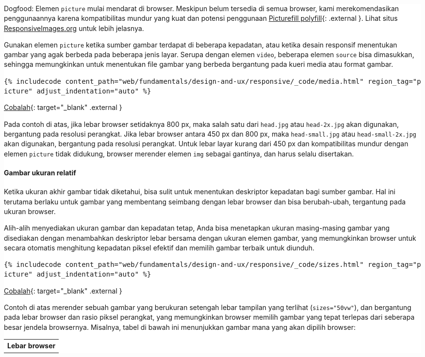 Dogfood: Elemen `picture` mulai mendarat di browser. Meskipun belum tersedia di semua browser, kami merekomendasikan penggunaannya karena kompatibilitas mundur yang kuat dan potensi penggunaan [Picturefill polyfill](https://scottjehl.github.io/picturefill/){: .external }. Lihat situs [ResponsiveImages.org](http://responsiveimages.org/#implementation) untuk lebih jelasnya.

<div class="video-wrapper">
  <iframe class="devsite-embedded-youtube-video" data-video-id="QINlm3vjnaY"
          data-autohide="1" data-showinfo="0" frameborder="0" allowfullscreen>
  </iframe>
</div>

Gunakan elemen `picture` ketika sumber gambar terdapat di beberapa kepadatan, atau ketika desain responsif menentukan gambar yang agak berbeda pada beberapa jenis layar. Serupa dengan elemen <code>video</code>, beberapa elemen `source` bisa dimasukkan, sehingga memungkinkan untuk menentukan file gambar yang berbeda bergantung pada kueri media atau format gambar.

<div style="clear:both;">
</div>

<pre class="prettyprint">{% includecode content_path="web/fundamentals/design-and-ux/responsive/_code/media.html" region_tag="picture" adjust_indentation="auto" %}
</pre>

[Cobalah](https://googlesamples.github.io/web-fundamentals/fundamentals/design-and-ux/media/media.html){: target="_blank" .external }

Pada contoh di atas, jika lebar browser setidaknya 800 px, maka salah satu dari `head.jpg` atau `head-2x.jpg` akan digunakan, bergantung pada resolusi perangkat. Jika lebar browser antara 450 px dan 800 px, maka `head-small.jpg` atau `head-small-2x.jpg` akan digunakan, bergantung pada resolusi perangkat. Untuk lebar layar kurang dari 450 px dan kompatibilitas mundur dengan elemen `picture` tidak didukung, browser merender elemen `img` sebagai gantinya, dan harus selalu disertakan.

#### Gambar ukuran relatif

Ketika ukuran akhir gambar tidak diketahui, bisa sulit untuk menentukan deskriptor kepadatan bagi sumber gambar. Hal ini terutama berlaku untuk gambar yang membentang seimbang dengan lebar browser dan bisa berubah-ubah, tergantung pada ukuran browser.

Alih-alih menyediakan ukuran gambar dan kepadatan tetap, Anda bisa menetapkan ukuran masing-masing gambar yang disediakan dengan menambahkan deskriptor lebar bersama dengan ukuran elemen gambar, yang memungkinkan browser untuk secara otomatis menghitung kepadatan piksel efektif dan memilih gambar terbaik untuk diunduh.

<pre class="prettyprint">{% includecode content_path="web/fundamentals/design-and-ux/responsive/_code/sizes.html" region_tag="picture" adjust_indentation="auto" %}
</pre>

[Cobalah](https://googlesamples.github.io/web-fundamentals/fundamentals/design-and-ux/media/sizes.html){: target="_blank" .external }

Contoh di atas merender sebuah gambar yang berukuran setengah lebar tampilan yang terlihat (`sizes="50vw"`), dan bergantung pada lebar browser dan rasio piksel perangkat, yang memungkinkan browser memilih gambar yang tepat terlepas dari seberapa besar jendela browsernya. Misalnya, tabel di bawah ini menunjukkan gambar mana yang akan dipilih browser:

<table class="">
  <tr>
    <th data-th="Browser width">
      Lebar browser
    </th>
    